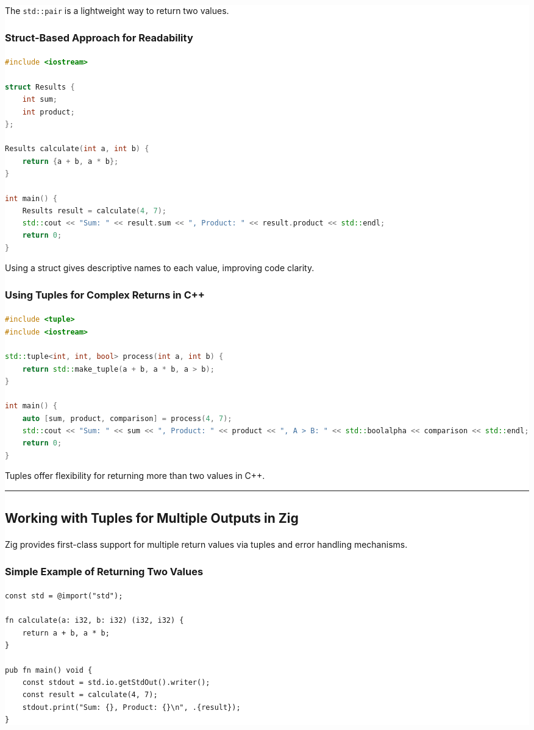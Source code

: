 
The `std::pair` is a lightweight way to return two values.

### Struct-Based Approach for Readability
```cpp
#include <iostream>

struct Results {
    int sum;
    int product;
};

Results calculate(int a, int b) {
    return {a + b, a * b};
}

int main() {
    Results result = calculate(4, 7);
    std::cout << "Sum: " << result.sum << ", Product: " << result.product << std::endl;
    return 0;
}
```

Using a struct gives descriptive names to each value, improving code clarity.

### Using Tuples for Complex Returns in C++
```cpp
#include <tuple>
#include <iostream>

std::tuple<int, int, bool> process(int a, int b) {
    return std::make_tuple(a + b, a * b, a > b);
}

int main() {
    auto [sum, product, comparison] = process(4, 7);
    std::cout << "Sum: " << sum << ", Product: " << product << ", A > B: " << std::boolalpha << comparison << std::endl;
    return 0;
}
```

Tuples offer flexibility for returning more than two values in C++.

---

## Working with Tuples for Multiple Outputs in Zig

Zig provides first-class support for multiple return values via tuples and error handling mechanisms.

### Simple Example of Returning Two Values
```zig
const std = @import("std");

fn calculate(a: i32, b: i32) (i32, i32) {
    return a + b, a * b;
}

pub fn main() void {
    const stdout = std.io.getStdOut().writer();
    const result = calculate(4, 7);
    stdout.print("Sum: {}, Product: {}\n", .{result});
}
```
